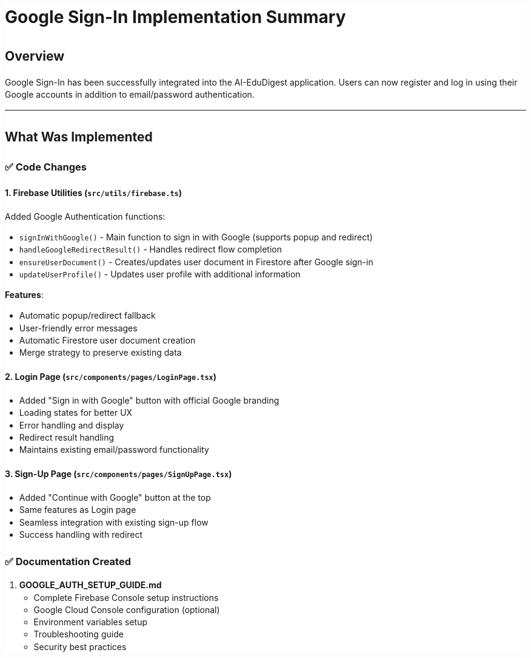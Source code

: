 # Google Sign-In Implementation Summary

## Overview

Google Sign-In has been successfully integrated into the AI-EduDigest application. Users can now register and log in using their Google accounts in addition to email/password authentication.

---

## What Was Implemented

### ✅ Code Changes

#### 1. **Firebase Utilities (`src/utils/firebase.ts`)**
Added Google Authentication functions:
- `signInWithGoogle()` - Main function to sign in with Google (supports popup and redirect)
- `handleGoogleRedirectResult()` - Handles redirect flow completion
- `ensureUserDocument()` - Creates/updates user document in Firestore after Google sign-in
- `updateUserProfile()` - Updates user profile with additional information

**Features**:
- Automatic popup/redirect fallback
- User-friendly error messages
- Automatic Firestore user document creation
- Merge strategy to preserve existing data

#### 2. **Login Page (`src/components/pages/LoginPage.tsx`)**
- Added "Sign in with Google" button with official Google branding
- Loading states for better UX
- Error handling and display
- Redirect result handling
- Maintains existing email/password functionality

#### 3. **Sign-Up Page (`src/components/pages/SignUpPage.tsx`)**
- Added "Continue with Google" button at the top
- Same features as Login page
- Seamless integration with existing sign-up flow
- Success handling with redirect

### ✅ Documentation Created

1. **GOOGLE_AUTH_SETUP_GUIDE.md**
   - Complete Firebase Console setup instructions
   - Google Cloud Console configuration (optional)
   - Environment variables setup
   - Troubleshooting guide
   - Security best practices
